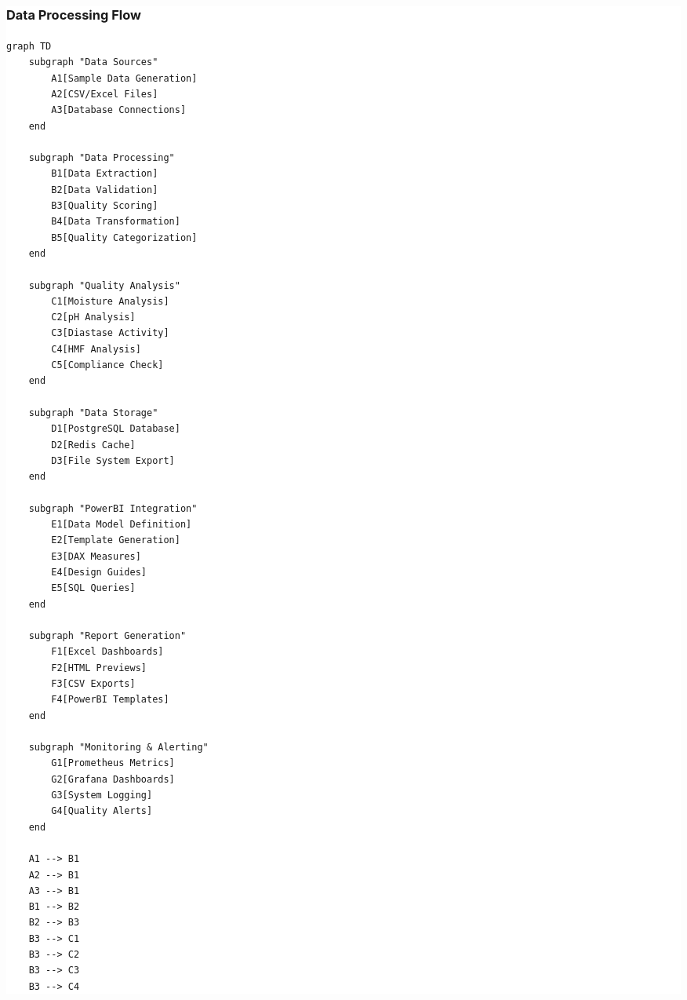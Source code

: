 ### Data Processing Flow

```mermaid
graph TD
    subgraph "Data Sources"
        A1[Sample Data Generation]
        A2[CSV/Excel Files]
        A3[Database Connections]
    end
    
    subgraph "Data Processing"
        B1[Data Extraction]
        B2[Data Validation]
        B3[Quality Scoring]
        B4[Data Transformation]
        B5[Quality Categorization]
    end
    
    subgraph "Quality Analysis"
        C1[Moisture Analysis]
        C2[pH Analysis]
        C3[Diastase Activity]
        C4[HMF Analysis]
        C5[Compliance Check]
    end
    
    subgraph "Data Storage"
        D1[PostgreSQL Database]
        D2[Redis Cache]
        D3[File System Export]
    end
    
    subgraph "PowerBI Integration"
        E1[Data Model Definition]
        E2[Template Generation]
        E3[DAX Measures]
        E4[Design Guides]
        E5[SQL Queries]
    end
    
    subgraph "Report Generation"
        F1[Excel Dashboards]
        F2[HTML Previews]
        F3[CSV Exports]
        F4[PowerBI Templates]
    end
    
    subgraph "Monitoring & Alerting"
        G1[Prometheus Metrics]
        G2[Grafana Dashboards]
        G3[System Logging]
        G4[Quality Alerts]
    end
    
    A1 --> B1
    A2 --> B1
    A3 --> B1
    B1 --> B2
    B2 --> B3
    B3 --> C1
    B3 --> C2
    B3 --> C3
    B3 --> C4
```